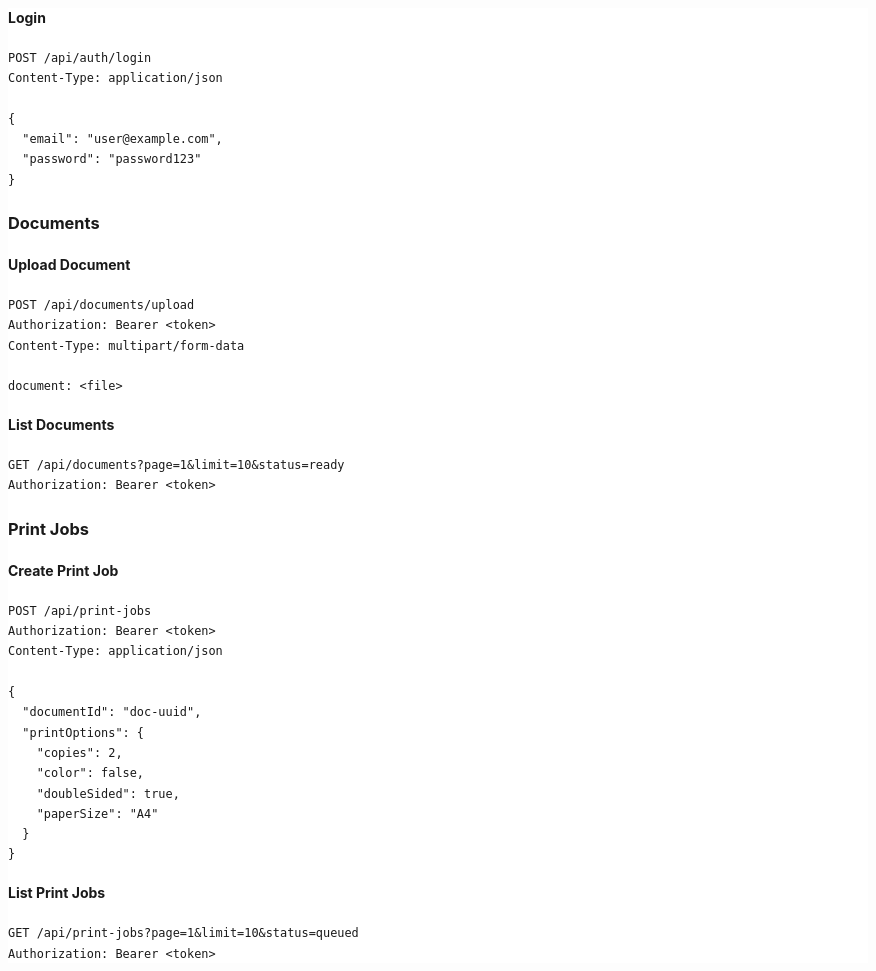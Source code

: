 #### Login
```http
POST /api/auth/login
Content-Type: application/json

{
  "email": "user@example.com", 
  "password": "password123"
}
```

### Documents

#### Upload Document
```http
POST /api/documents/upload
Authorization: Bearer <token>
Content-Type: multipart/form-data

document: <file>
```

#### List Documents
```http
GET /api/documents?page=1&limit=10&status=ready
Authorization: Bearer <token>
```

### Print Jobs

#### Create Print Job
```http
POST /api/print-jobs
Authorization: Bearer <token>
Content-Type: application/json

{
  "documentId": "doc-uuid",
  "printOptions": {
    "copies": 2,
    "color": false,
    "doubleSided": true,
    "paperSize": "A4"
  }
}
```

#### List Print Jobs
```http
GET /api/print-jobs?page=1&limit=10&status=queued
Authorization: Bearer <token>
```
